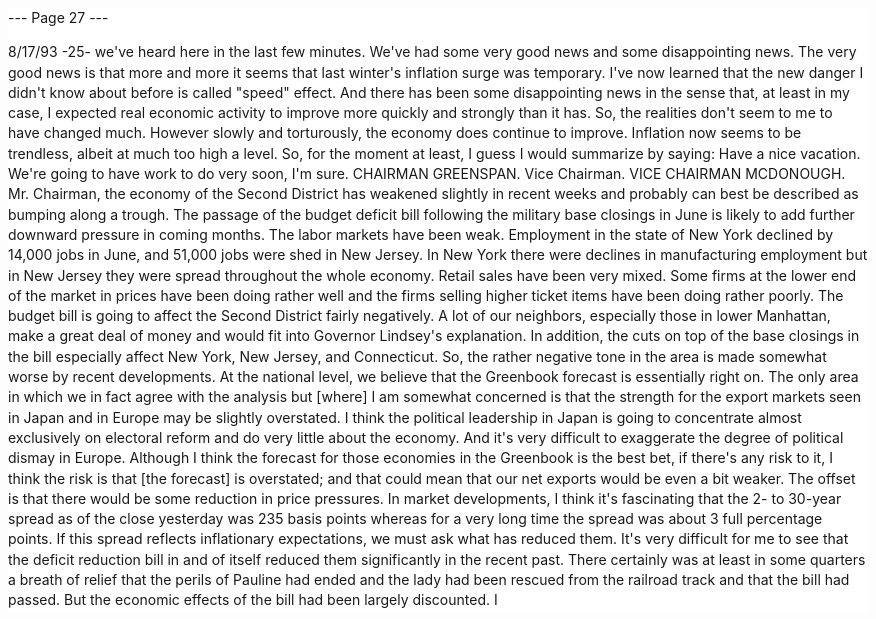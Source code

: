 --- Page 27 ---

8/17/93 -25-
we've heard here in the last few minutes. We've had some very good
news and some disappointing news. The very good news is that more and
more it seems that last winter's inflation surge was temporary. I've
now learned that the new danger I didn't know about before is called
"speed" effect. And there has been some disappointing news in the
sense that, at least in my case, I expected real economic activity to
improve more quickly and strongly than it has. So, the realities
don't seem to me to have changed much. However slowly and
torturously, the economy does continue to improve. Inflation now
seems to be trendless, albeit at much too high a level. So, for the
moment at least, I guess I would summarize by saying: Have a nice
vacation. We're going to have work to do very soon, I'm sure.
CHAIRMAN GREENSPAN. Vice Chairman.
VICE CHAIRMAN MCDONOUGH. Mr. Chairman, the economy of the
Second District has weakened slightly in recent weeks and probably can
best be described as bumping along a trough. The passage of the
budget deficit bill following the military base closings in June is
likely to add further downward pressure in coming months. The labor
markets have been weak. Employment in the state of New York declined
by 14,000 jobs in June, and 51,000 jobs were shed in New Jersey. In
New York there were declines in manufacturing employment but in New
Jersey they were spread throughout the whole economy. Retail sales
have been very mixed. Some firms at the lower end of the market in
prices have been doing rather well and the firms selling higher ticket
items have been doing rather poorly. The budget bill is going to
affect the Second District fairly negatively. A lot of our neighbors,
especially those in lower Manhattan, make a great deal of money and
would fit into Governor Lindsey's explanation. In addition, the cuts
on top of the base closings in the bill especially affect New York,
New Jersey, and Connecticut. So, the rather negative tone in the area
is made somewhat worse by recent developments.
At the national level, we believe that the Greenbook forecast
is essentially right on. The only area in which we in fact agree with
the analysis but [where] I am somewhat concerned is that the strength
for the export markets seen in Japan and in Europe may be slightly
overstated. I think the political leadership in Japan is going to
concentrate almost exclusively on electoral reform and do very little
about the economy. And it's very difficult to exaggerate the degree
of political dismay
in Europe. Although I think the forecast for those economies in the
Greenbook is the best bet, if there's any risk to it, I think the risk
is that [the forecast] is overstated; and that could mean that our net
exports would be even a bit weaker. The offset is that there would be
some reduction in price pressures.
In market developments, I think it's fascinating that the
2- to 30-year spread as of the close yesterday was 235 basis points
whereas for a very long time the spread was about 3 full percentage
points. If this spread reflects inflationary expectations, we must
ask what has reduced them. It's very difficult for me to see that the
deficit reduction bill in and of itself reduced them significantly in
the recent past. There certainly was at least in some quarters a
breath of relief that the perils of Pauline had ended and the lady had
been rescued from the railroad track and that the bill had passed.
But the economic effects of the bill had been largely discounted. I

